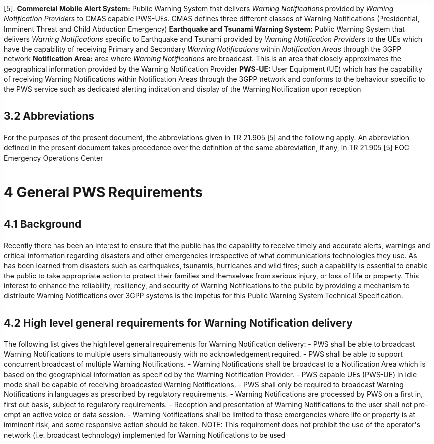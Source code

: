 [5].
**Commercial Mobile Alert System:** Public Warning System that delivers
_Warning Notifications_ provided by _Warning Notification Providers_ to CMAS
capable PWS-UEs. CMAS defines three different classes of Warning Notifications
(Presidential, Imminent Threat and Child Abduction Emergency)
**Earthquake and Tsunami Warning System:** Public Warning System that delivers
_Warning Notifications_ specific to Earthquake and Tsunami provided by
_Warning Notification Providers_ to the UEs which have the capability of
receiving Primary and Secondary _Warning Notifications_ within _Notification
Areas_ through the 3GPP network
**Notification Area:** area where _Warning Notifications_ are broadcast. This
is an area that closely approximates the geographical information provided by
the Warning Notification Provider
**PWS-UE:** User Equipment (UE) which has the capability of receiving Warning
Notifications within Notification Areas through the 3GPP network and conforms
to the behaviour specific to the PWS service such as dedicated alerting
indication and display of the Warning Notification upon reception
## 3.2 Abbreviations
For the purposes of the present document, the abbreviations given in TR 21.905
[5] and the following apply. An abbreviation defined in the present document
takes precedence over the definition of the same abbreviation, if any, in TR
21.905 [5]
EOC Emergency Operations Center
# 4 General PWS Requirements
## 4.1 Background
Recently there has been an interest to ensure that the public has the
capability to receive timely and accurate alerts, warnings and critical
information regarding disasters and other emergencies irrespective of what
communications technologies they use. As has been learned from disasters such
as earthquakes, tsunamis, hurricanes and wild fires; such a capability is
essential to enable the public to take appropriate action to protect their
families and themselves from serious injury, or loss of life or property.
This interest to enhance the reliability, resiliency, and security of Warning
Notifications to the public by providing a mechanism to distribute Warning
Notifications over 3GPP systems is the impetus for this Public Warning System
Technical Specification.
## 4.2 High level general requirements for Warning Notification delivery
The following list gives the high level general requirements for Warning
Notification delivery:
\- PWS shall be able to broadcast Warning Notifications to multiple users
simultaneously with no acknowledgement required.
\- PWS shall be able to support concurrent broadcast of multiple Warning
Notifications.
\- Warning Notifications shall be broadcast to a Notification Area which is
based on the geographical information as specified by the Warning Notification
Provider.
\- PWS capable UEs (PWS-UE) in idle mode shall be capable of receiving
broadcasted Warning Notifications.
\- PWS shall only be required to broadcast Warning Notifications in languages
as prescribed by regulatory requirements.
\- Warning Notifications are processed by PWS on a first in, first out basis,
subject to regulatory requirements.
\- Reception and presentation of Warning Notifications to the user shall not
pre-empt an active voice or data session.
\- Warning Notifications shall be limited to those emergencies where life or
property is at imminent risk, and some responsive action should be taken.
NOTE: This requirement does not prohibit the use of the operator's network
(i.e. broadcast technology) implemented for Warning Notifications to be used